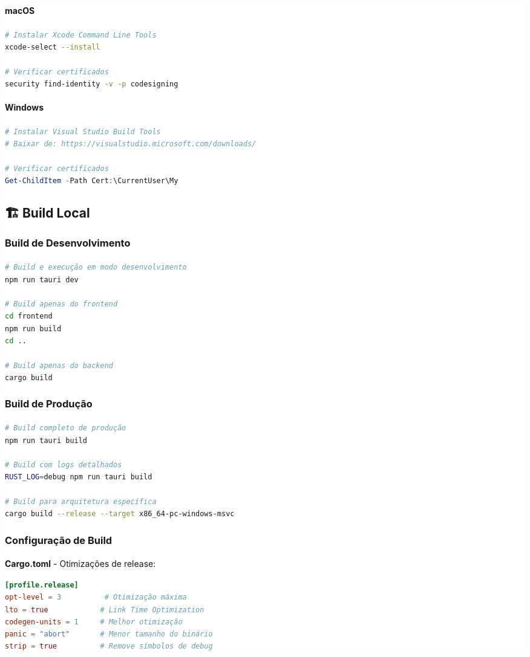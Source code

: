 #### macOS
```bash
# Instalar Xcode Command Line Tools
xcode-select --install

# Verificar certificados
security find-identity -v -p codesigning
```

#### Windows
```powershell
# Instalar Visual Studio Build Tools
# Baixar de: https://visualstudio.microsoft.com/downloads/

# Verificar certificados
Get-ChildItem -Path Cert:\CurrentUser\My
```

## 🏗️ Build Local

### Build de Desenvolvimento

```bash
# Build e execução em modo desenvolvimento
npm run tauri dev

# Build apenas do frontend
cd frontend
npm run build
cd ..

# Build apenas do backend
cargo build
```

### Build de Produção

```bash
# Build completo de produção
npm run tauri build

# Build com logs detalhados
RUST_LOG=debug npm run tauri build

# Build para arquitetura específica
cargo build --release --target x86_64-pc-windows-msvc
```

### Configuração de Build

**Cargo.toml** - Otimizações de release:
```toml
[profile.release]
opt-level = 3          # Otimização máxima
lto = true            # Link Time Optimization
codegen-units = 1     # Melhor otimização
panic = "abort"       # Menor tamanho do binário
strip = true          # Remove símbolos de debug
```
